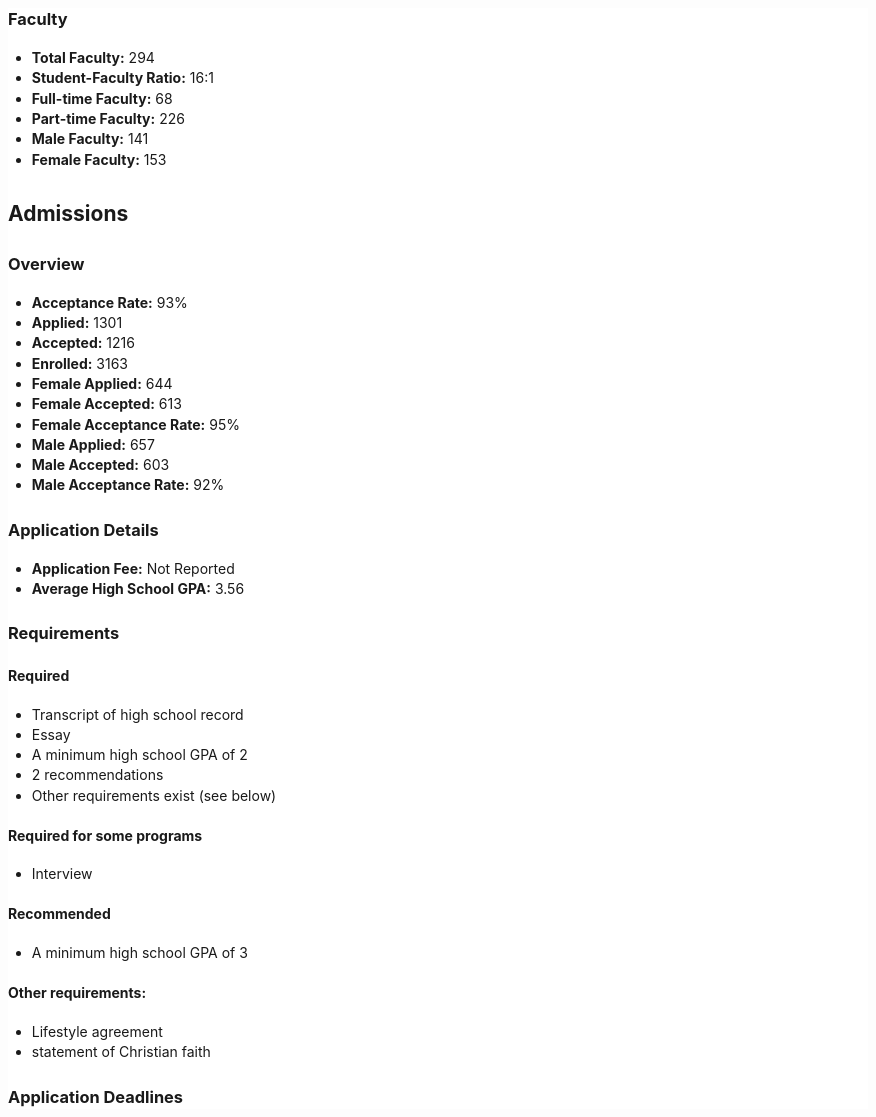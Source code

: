 ### Faculty

- **Total Faculty:** 294
- **Student-Faculty Ratio:** 16:1
- **Full-time Faculty:** 68
- **Part-time Faculty:** 226
- **Male Faculty:** 141
- **Female Faculty:** 153

## Admissions

### Overview

- **Acceptance Rate:** 93%
- **Applied:** 1301
- **Accepted:** 1216
- **Enrolled:** 3163
- **Female Applied:** 644
- **Female Accepted:** 613
- **Female Acceptance Rate:** 95%
- **Male Applied:** 657
- **Male Accepted:** 603
- **Male Acceptance Rate:** 92%

### Application Details

- **Application Fee:** Not Reported
- **Average High School GPA:** 3.56

### Requirements

#### Required

- Transcript of high school record
- Essay
- A minimum high school GPA of 2
- 2 recommendations
- Other requirements exist (see below)

#### Required for some programs

- Interview

#### Recommended

- A minimum high school GPA of 3

#### Other requirements:

- Lifestyle agreement
- statement of Christian faith

### Application Deadlines
